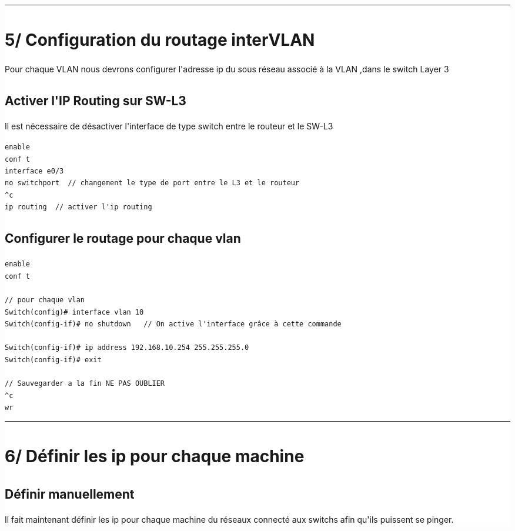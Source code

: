 

----

# 5/ Configuration du routage interVLAN

Pour chaque VLAN nous devrons configurer l'adresse ip du sous réseau associé à la VLAN ,dans le switch Layer 3

## Activer l'IP Routing sur SW-L3

Il est nécessaire de désactiver l'interface de type switch entre le routeur et le SW-L3

```
enable
conf t
interface e0/3
no switchport  // changement le type de port entre le L3 et le routeur
^c
ip routing  // activer l'ip routing
```


## Configurer le routage pour chaque vlan


```
enable
conf t

// pour chaque vlan
Switch(config)# interface vlan 10
Switch(config-if)# no shutdown   // On active l'interface grâce à cette commande

Switch(config-if)# ip address 192.168.10.254 255.255.255.0
Switch(config-if)# exit

// Sauvegarder a la fin NE PAS OUBLIER
^c
wr
```



----

# 6/ Définir les ip pour chaque machine


## Définir manuellement 

Il fait maintenant définir les ip pour chaque machine du réseaux connecté aux switchs afin qu'ils puissent se pinger.
